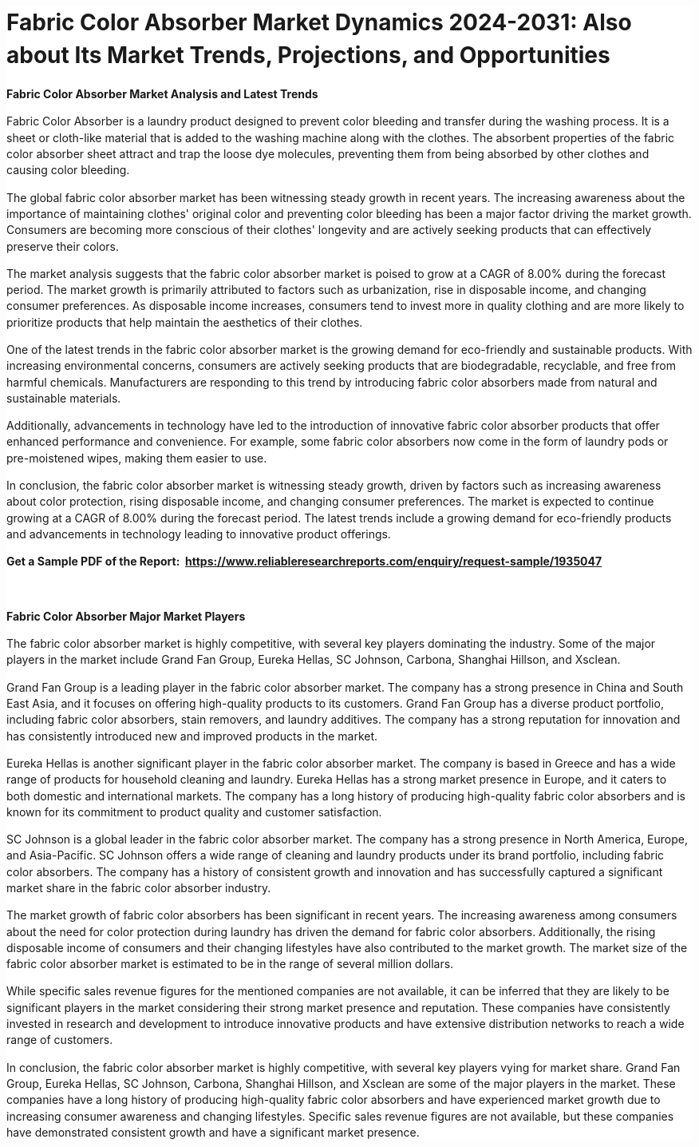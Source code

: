 <p><h1>Fabric Color Absorber Market Dynamics 2024-2031: Also about Its Market Trends, Projections, and Opportunities</h1></p><p><strong>Fabric Color Absorber Market Analysis and Latest Trends</strong></p>
<p><p>Fabric Color Absorber is a laundry product designed to prevent color bleeding and transfer during the washing process. It is a sheet or cloth-like material that is added to the washing machine along with the clothes. The absorbent properties of the fabric color absorber sheet attract and trap the loose dye molecules, preventing them from being absorbed by other clothes and causing color bleeding.</p><p>The global fabric color absorber market has been witnessing steady growth in recent years. The increasing awareness about the importance of maintaining clothes' original color and preventing color bleeding has been a major factor driving the market growth. Consumers are becoming more conscious of their clothes' longevity and are actively seeking products that can effectively preserve their colors.</p><p>The market analysis suggests that the fabric color absorber market is poised to grow at a CAGR of 8.00% during the forecast period. The market growth is primarily attributed to factors such as urbanization, rise in disposable income, and changing consumer preferences. As disposable income increases, consumers tend to invest more in quality clothing and are more likely to prioritize products that help maintain the aesthetics of their clothes.</p><p>One of the latest trends in the fabric color absorber market is the growing demand for eco-friendly and sustainable products. With increasing environmental concerns, consumers are actively seeking products that are biodegradable, recyclable, and free from harmful chemicals. Manufacturers are responding to this trend by introducing fabric color absorbers made from natural and sustainable materials.</p><p>Additionally, advancements in technology have led to the introduction of innovative fabric color absorber products that offer enhanced performance and convenience. For example, some fabric color absorbers now come in the form of laundry pods or pre-moistened wipes, making them easier to use.</p><p>In conclusion, the fabric color absorber market is witnessing steady growth, driven by factors such as increasing awareness about color protection, rising disposable income, and changing consumer preferences. The market is expected to continue growing at a CAGR of 8.00% during the forecast period. The latest trends include a growing demand for eco-friendly products and advancements in technology leading to innovative product offerings.</p></p>
<p><strong>Get a Sample PDF of the Report:&nbsp; <a href="https://www.reliableresearchreports.com/enquiry/request-sample/1935047">https://www.reliableresearchreports.com/enquiry/request-sample/1935047</a></strong></p>
<p>&nbsp;</p>
<p><strong>Fabric Color Absorber Major Market Players</strong></p>
<p><p>The fabric color absorber market is highly competitive, with several key players dominating the industry. Some of the major players in the market include Grand Fan Group, Eureka Hellas, SC Johnson, Carbona, Shanghai Hillson, and Xsclean.</p><p>Grand Fan Group is a leading player in the fabric color absorber market. The company has a strong presence in China and South East Asia, and it focuses on offering high-quality products to its customers. Grand Fan Group has a diverse product portfolio, including fabric color absorbers, stain removers, and laundry additives. The company has a strong reputation for innovation and has consistently introduced new and improved products in the market. </p><p>Eureka Hellas is another significant player in the fabric color absorber market. The company is based in Greece and has a wide range of products for household cleaning and laundry. Eureka Hellas has a strong market presence in Europe, and it caters to both domestic and international markets. The company has a long history of producing high-quality fabric color absorbers and is known for its commitment to product quality and customer satisfaction.</p><p>SC Johnson is a global leader in the fabric color absorber market. The company has a strong presence in North America, Europe, and Asia-Pacific. SC Johnson offers a wide range of cleaning and laundry products under its brand portfolio, including fabric color absorbers. The company has a history of consistent growth and innovation and has successfully captured a significant market share in the fabric color absorber industry.</p><p>The market growth of fabric color absorbers has been significant in recent years. The increasing awareness among consumers about the need for color protection during laundry has driven the demand for fabric color absorbers. Additionally, the rising disposable income of consumers and their changing lifestyles have also contributed to the market growth. The market size of the fabric color absorber market is estimated to be in the range of several million dollars.</p><p>While specific sales revenue figures for the mentioned companies are not available, it can be inferred that they are likely to be significant players in the market considering their strong market presence and reputation. These companies have consistently invested in research and development to introduce innovative products and have extensive distribution networks to reach a wide range of customers.</p><p>In conclusion, the fabric color absorber market is highly competitive, with several key players vying for market share. Grand Fan Group, Eureka Hellas, SC Johnson, Carbona, Shanghai Hillson, and Xsclean are some of the major players in the market. These companies have a long history of producing high-quality fabric color absorbers and have experienced market growth due to increasing consumer awareness and changing lifestyles. Specific sales revenue figures are not available, but these companies have demonstrated consistent growth and have a significant market presence.</p></p>